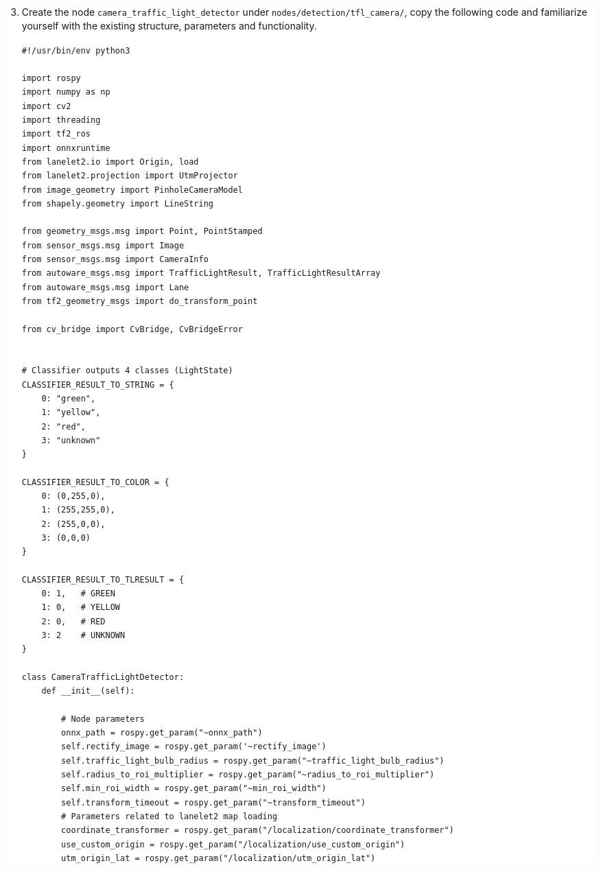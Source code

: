 
3. Create the node `camera_traffic_light_detector` under `nodes/detection/tfl_camera/`, copy the following code and familiarize yourself with the existing structure, parameters and functionality.

    ```
    #!/usr/bin/env python3

    import rospy
    import numpy as np
    import cv2
    import threading
    import tf2_ros
    import onnxruntime
    from lanelet2.io import Origin, load
    from lanelet2.projection import UtmProjector
    from image_geometry import PinholeCameraModel
    from shapely.geometry import LineString

    from geometry_msgs.msg import Point, PointStamped
    from sensor_msgs.msg import Image
    from sensor_msgs.msg import CameraInfo
    from autoware_msgs.msg import TrafficLightResult, TrafficLightResultArray
    from autoware_msgs.msg import Lane
    from tf2_geometry_msgs import do_transform_point

    from cv_bridge import CvBridge, CvBridgeError


    # Classifier outputs 4 classes (LightState)
    CLASSIFIER_RESULT_TO_STRING = {
        0: "green",
        1: "yellow",
        2: "red",
        3: "unknown"
    }

    CLASSIFIER_RESULT_TO_COLOR = {
        0: (0,255,0),
        1: (255,255,0),
        2: (255,0,0),
        3: (0,0,0)
    }

    CLASSIFIER_RESULT_TO_TLRESULT = {
        0: 1,   # GREEN
        1: 0,   # YELLOW
        2: 0,   # RED
        3: 2    # UNKNOWN
    }

    class CameraTrafficLightDetector:
        def __init__(self):

            # Node parameters
            onnx_path = rospy.get_param("~onnx_path")
            self.rectify_image = rospy.get_param('~rectify_image')
            self.traffic_light_bulb_radius = rospy.get_param("~traffic_light_bulb_radius")
            self.radius_to_roi_multiplier = rospy.get_param("~radius_to_roi_multiplier")
            self.min_roi_width = rospy.get_param("~min_roi_width")
            self.transform_timeout = rospy.get_param("~transform_timeout")
            # Parameters related to lanelet2 map loading
            coordinate_transformer = rospy.get_param("/localization/coordinate_transformer")
            use_custom_origin = rospy.get_param("/localization/use_custom_origin")
            utm_origin_lat = rospy.get_param("/localization/utm_origin_lat")
